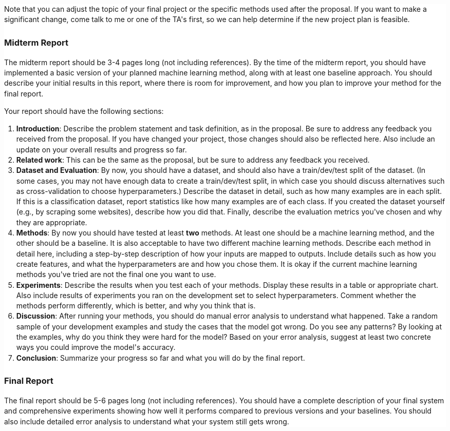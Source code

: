 Note that you can adjust the topic of your final project or the specific methods used after the proposal.
If you want to make a significant change, come talk to me or one of the TA's first, 
so we can help determine if the new project plan is feasible.

### Midterm Report
The midterm report should be 3-4 pages long (not including references).
By the time of the midterm report, you should have implemented a basic version of your planned machine learning method, along with at least one baseline approach.
You should describe your initial results in this report, where there is room for improvement, and how you plan to improve your method for the final report.

Your report should have the following sections:
1. **Introduction**: Describe the problem statement and task definition, as in the proposal.
Be sure to address any feedback you received from the proposal.
If you have changed your project, those changes should also be reflected here.
Also include an update on your overall results and progress so far.
2. **Related work**: 
This can be the same as the proposal, but be sure to address any feedback you received.
3. **Dataset and Evaluation**:
By now, you should have a dataset, and should also have a train/dev/test split of the dataset.
(In some cases, you may not have enough data to create a train/dev/test split, in which case you should discuss alternatives such as cross-validation to choose hyperparameters.)
Describe the dataset in detail, such as how many examples are in each split.
If this is a classification dataset, report statistics like how many examples are of each class.
If you created the dataset yourself (e.g., by scraping some websites), describe how you did that.
Finally, describe the evaluation metrics you've chosen and why they are appropriate.
4. **Methods**:
By now you should have tested at least **two** methods.
At least one should be a machine learning method, and the other should be a baseline.
It is also acceptable to have two different machine learning methods.
Describe each method in detail here, including a step-by-step description of how your inputs are mapped to outputs.
Include details such as how you create features, and what the hyperparameters are and how you chose them.
It is okay if the current machine learning methods you've tried are not the final one you want to use.
5. **Experiments**:
Describe the results when you test each of your methods.
Display these results in a table or appropriate chart.
Also include results of experiments you ran on the development set to select hyperparameters.
Comment whether the methods perform differently, which is better, and why you think that is.
6. **Discussion**:
After running your methods, you should do manual error analysis to understand what happened.
Take a random sample of your development examples and study the cases that the model got wrong.
Do you see any patterns?
By looking at the examples, why do you think they were hard for the model?
Based on your error analysis, suggest at least two concrete ways you could improve the model's accuracy.
7. **Conclusion**: Summarize your progress so far and what you will do by the final report.

### Final Report
The final report should be 5-6 pages long (not including references).
You should have a complete description of your final system and comprehensive experiments showing how well it performs compared to previous versions and your baselines.
You should also include detailed error analysis to understand what your system still gets wrong.
